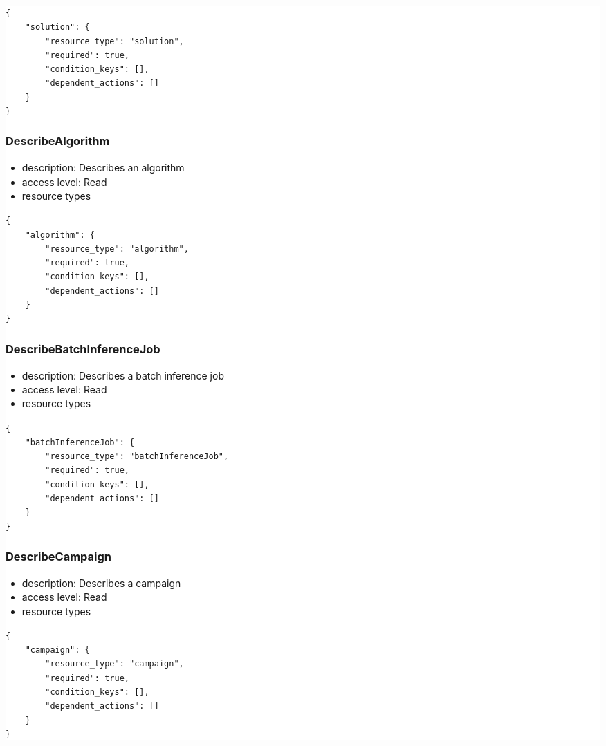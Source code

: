 ```
{
    "solution": {
        "resource_type": "solution",
        "required": true,
        "condition_keys": [],
        "dependent_actions": []
    }
}
```

### DescribeAlgorithm

- description: Describes an algorithm
- access level: Read
- resource types

```
{
    "algorithm": {
        "resource_type": "algorithm",
        "required": true,
        "condition_keys": [],
        "dependent_actions": []
    }
}
```

### DescribeBatchInferenceJob

- description: Describes a batch inference job
- access level: Read
- resource types

```
{
    "batchInferenceJob": {
        "resource_type": "batchInferenceJob",
        "required": true,
        "condition_keys": [],
        "dependent_actions": []
    }
}
```

### DescribeCampaign

- description: Describes a campaign
- access level: Read
- resource types

```
{
    "campaign": {
        "resource_type": "campaign",
        "required": true,
        "condition_keys": [],
        "dependent_actions": []
    }
}
```
